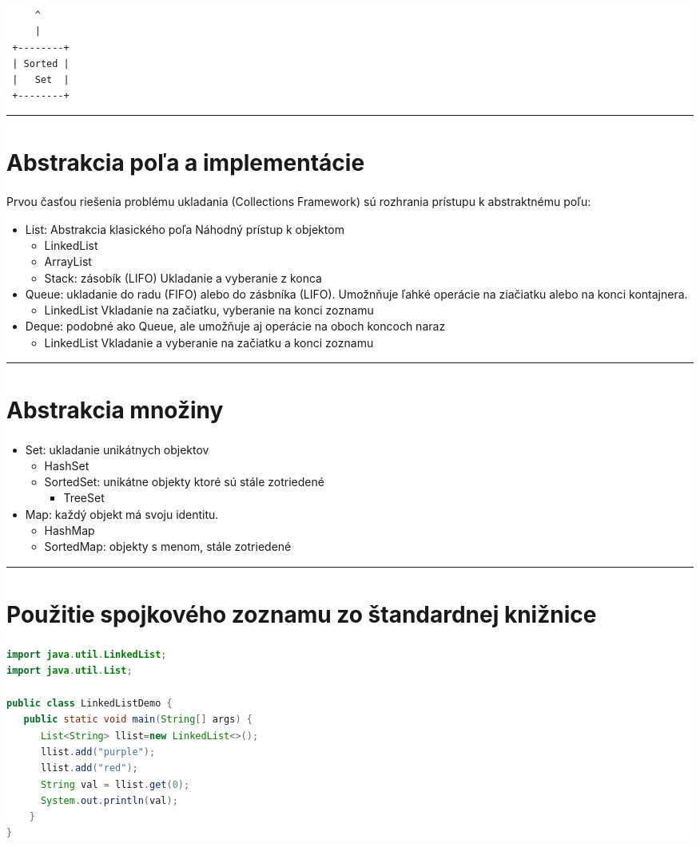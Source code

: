          ^
         |
     +--------+
     | Sorted |
     |   Set  |
     +--------+

---
# Abstrakcia poľa a implementácie

Prvou časťou riešenia problému ukladania (Collections Framework) sú rozhrania prístupu k abstraktnému poľu:

- List: Abstrakcia klasického poľa 
	Náhodný prístup k objektom
	- LinkedList
    - ArrayList
	- Stack: zásobík (LIFO)
    	Ukladanie a vyberanie z konca
- Queue: ukladanie do radu (FIFO) alebo do zásbníka (LIFO). Umožnňuje ľahké operácie na ziačiatku alebo na konci kontajnera.
	- LinkedList
    Vkladanie na začiatku, vyberanie na konci zoznamu
- Deque: podobné ako Queue, ale umožňuje aj operácie na oboch koncoch naraz
	- LinkedList
    Vkladanie a vyberanie na začiatku a konci zoznamu

---

# Abstrakcia množiny

- Set: ukladanie unikátnych objektov
	- HashSet
	- SortedSet: unikátne objekty ktoré sú stále zotriedené
    	- TreeSet
- Map: každý objekt má svoju identitu.
	- HashMap
	- SortedMap: objekty s menom, stále zotriedené

---
# Použitie spojkového zoznamu zo štandardnej knižnice


```java
import java.util.LinkedList;
import java.util.List;

public class LinkedListDemo {
   public static void main(String[] args) {
      List<String> llist=new LinkedList<>();
      llist.add("purple");
      llist.add("red");
      String val = llist.get(0);
      System.out.println(val);
	}
}
```

